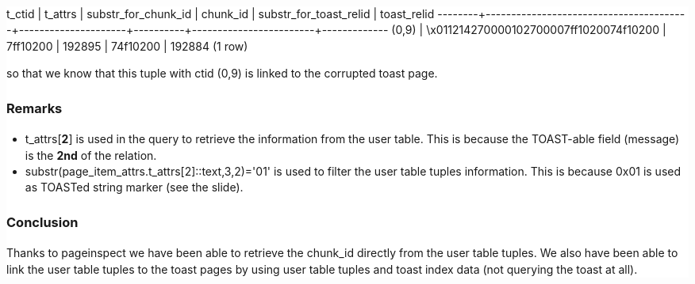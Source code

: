  t_ctid |                t_attrs                 | substr_for_chunk_id | chunk_id | substr_for_toast_relid | toast_relid
--------+----------------------------------------+---------------------+----------+------------------------+-------------
(0,9)   | \x011214270000102700007ff1020074f10200 | 7ff10200            | 192895   | 74f10200               | 192884
(1 row)</pre>

so that we know that this tuple with ctid (0,9) is linked to the corrupted toast page.

### Remarks

- t\_attrs[**2**] is used in the query to retrieve the information from the user table. This is because the TOAST-able field (message) is the **2nd** of the relation.
- substr(page\_item\_attrs.t\_attrs[2]::text,3,2)='01' is used to filter the user table tuples information. This is because 0x01 is used as TOASTed string marker (see the slide).

### Conclusion

Thanks to pageinspect we have been able to retrieve the chunk\_id directly from the user table tuples. We also have been able to link the user table tuples to the toast pages by using user table tuples and toast index data (not querying the toast at all).

